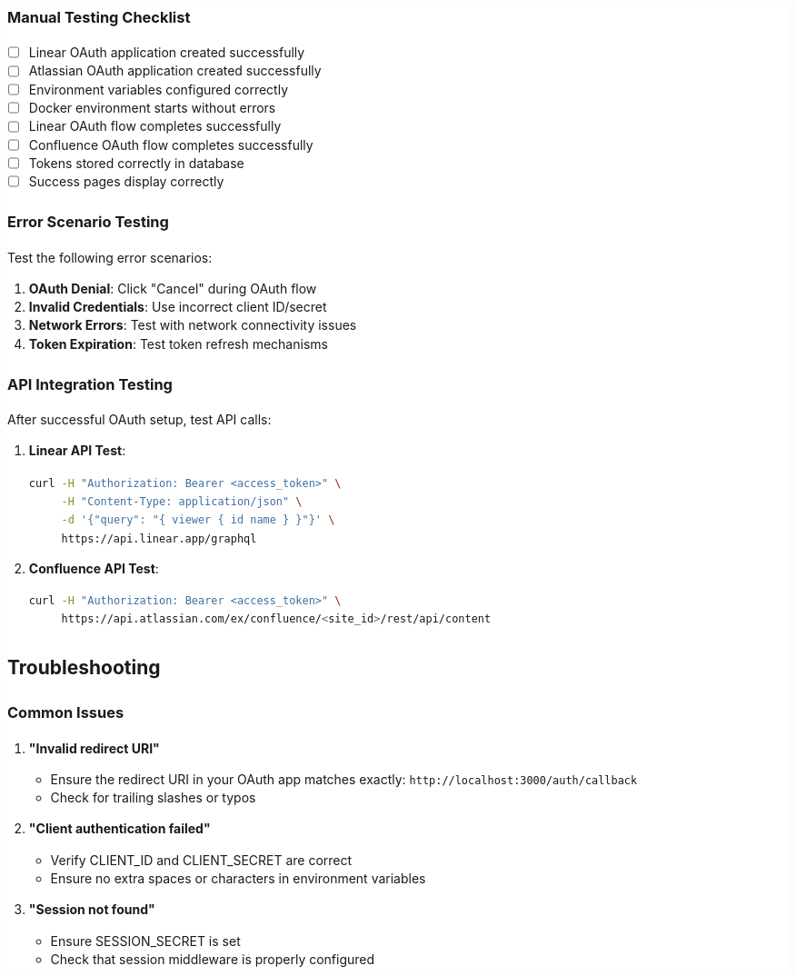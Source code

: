 ### Manual Testing Checklist

- [ ] Linear OAuth application created successfully
- [ ] Atlassian OAuth application created successfully
- [ ] Environment variables configured correctly
- [ ] Docker environment starts without errors
- [ ] Linear OAuth flow completes successfully
- [ ] Confluence OAuth flow completes successfully
- [ ] Tokens stored correctly in database
- [ ] Success pages display correctly

### Error Scenario Testing

Test the following error scenarios:

1. **OAuth Denial**: Click "Cancel" during OAuth flow
2. **Invalid Credentials**: Use incorrect client ID/secret
3. **Network Errors**: Test with network connectivity issues
4. **Token Expiration**: Test token refresh mechanisms

### API Integration Testing

After successful OAuth setup, test API calls:

1. **Linear API Test**:
   ```bash
   curl -H "Authorization: Bearer <access_token>" \
        -H "Content-Type: application/json" \
        -d '{"query": "{ viewer { id name } }"}' \
        https://api.linear.app/graphql
   ```

2. **Confluence API Test**:
   ```bash
   curl -H "Authorization: Bearer <access_token>" \
        https://api.atlassian.com/ex/confluence/<site_id>/rest/api/content
   ```

## Troubleshooting

### Common Issues

1. **"Invalid redirect URI"**
   - Ensure the redirect URI in your OAuth app matches exactly: `http://localhost:3000/auth/callback`
   - Check for trailing slashes or typos

2. **"Client authentication failed"**
   - Verify CLIENT_ID and CLIENT_SECRET are correct
   - Ensure no extra spaces or characters in environment variables

3. **"Session not found"**
   - Ensure SESSION_SECRET is set
   - Check that session middleware is properly configured
